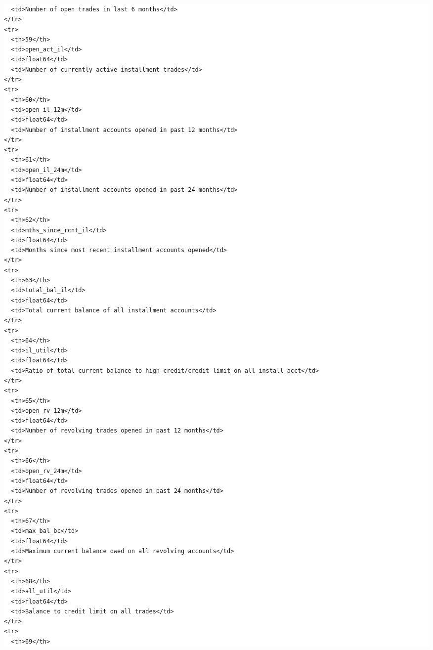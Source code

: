       <td>Number of open trades in last 6 months</td>
    </tr>
    <tr>
      <th>59</th>
      <td>open_act_il</td>
      <td>float64</td>
      <td>Number of currently active installment trades</td>
    </tr>
    <tr>
      <th>60</th>
      <td>open_il_12m</td>
      <td>float64</td>
      <td>Number of installment accounts opened in past 12 months</td>
    </tr>
    <tr>
      <th>61</th>
      <td>open_il_24m</td>
      <td>float64</td>
      <td>Number of installment accounts opened in past 24 months</td>
    </tr>
    <tr>
      <th>62</th>
      <td>mths_since_rcnt_il</td>
      <td>float64</td>
      <td>Months since most recent installment accounts opened</td>
    </tr>
    <tr>
      <th>63</th>
      <td>total_bal_il</td>
      <td>float64</td>
      <td>Total current balance of all installment accounts</td>
    </tr>
    <tr>
      <th>64</th>
      <td>il_util</td>
      <td>float64</td>
      <td>Ratio of total current balance to high credit/credit limit on all install acct</td>
    </tr>
    <tr>
      <th>65</th>
      <td>open_rv_12m</td>
      <td>float64</td>
      <td>Number of revolving trades opened in past 12 months</td>
    </tr>
    <tr>
      <th>66</th>
      <td>open_rv_24m</td>
      <td>float64</td>
      <td>Number of revolving trades opened in past 24 months</td>
    </tr>
    <tr>
      <th>67</th>
      <td>max_bal_bc</td>
      <td>float64</td>
      <td>Maximum current balance owed on all revolving accounts</td>
    </tr>
    <tr>
      <th>68</th>
      <td>all_util</td>
      <td>float64</td>
      <td>Balance to credit limit on all trades</td>
    </tr>
    <tr>
      <th>69</th>